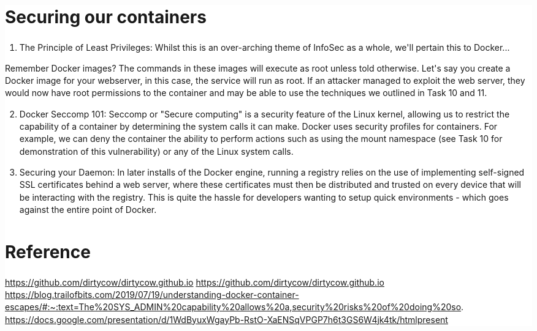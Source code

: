 # Securing our containers

1. The Principle of Least Privileges:
Whilst this is an over-arching theme of InfoSec as a whole, we'll pertain this to Docker...

Remember Docker images? The commands in these images will execute as root unless told otherwise. Let's say you create a Docker image for your webserver, in this case, the service will run as root. If an attacker managed to exploit the web server, they would now have root permissions to the container and may be able to use the techniques we outlined in Task 10 and 11.

2. Docker  Seccomp 101:
Seccomp or "Secure computing" is a security feature of the Linux kernel, allowing us to restrict the capability of a container by determining the system calls it can make. Docker uses security profiles for containers. For example, we can deny the container the ability to perform actions such as using the mount namespace  (see Task 10 for demonstration of this vulnerability) or any of the Linux system calls.

3. Securing your Daemon:
In later installs of the Docker engine, running a registry relies on the use of implementing self-signed SSL certificates behind a web server, where these certificates must then be distributed and trusted on every device that will be interacting with the registry. This is quite the hassle for developers wanting to setup quick environments - which goes against the entire point of Docker.

# Reference

https://github.com/dirtycow/dirtycow.github.io
https://github.com/dirtycow/dirtycow.github.io
https://blog.trailofbits.com/2019/07/19/understanding-docker-container-escapes/#:~:text=The%20SYS_ADMIN%20capability%20allows%20a,security%20risks%20of%20doing%20so.
https://docs.google.com/presentation/d/1WdByuxWgayPb-RstO-XaENSqVPGP7h6t3GS6W4jk4tk/htmlpresent